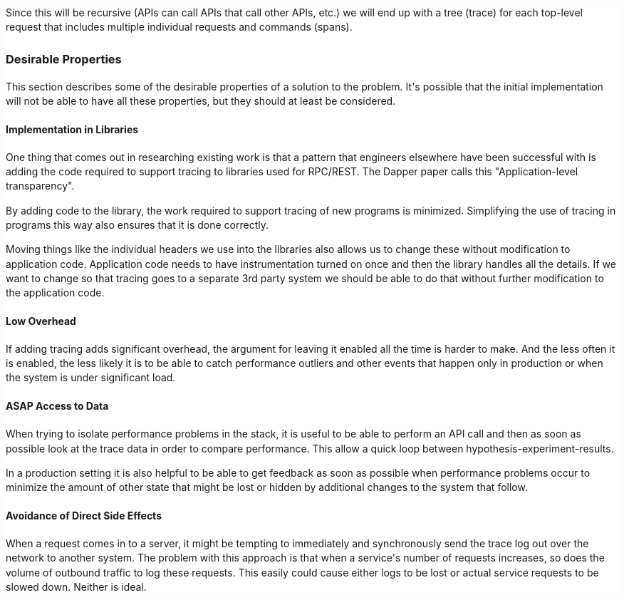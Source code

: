 Since this will be recursive (APIs can call APIs that call other APIs, etc.) we
will end up with a tree (trace) for each top-level request that includes
multiple individual requests and commands (spans).

### Desirable Properties

This section describes some of the desirable properties of a solution to the
problem. It's possible that the initial implementation will not be able to have
all these properties, but they should at least be considered.

#### Implementation in Libraries

One thing that comes out in researching existing work is that a pattern that
engineers elsewhere have been successful with is adding the code required to
support tracing to libraries used for RPC/REST. The Dapper paper calls this
"Application-level transparency".

By adding code to the library, the work required to support tracing of new
programs is minimized. Simplifying the use of tracing in programs this way also
ensures that it is done correctly.

Moving things like the individual headers we use into the libraries also allows
us to change these without modification to application code. Application code
needs to have instrumentation turned on once and then the library handles all
the details. If we want to change so that tracing goes to a separate 3rd party
system we should be able to do that without further modification to the
application code.

#### Low Overhead

If adding tracing adds significant overhead, the argument for leaving it enabled
all the time is harder to make. And the less often it is enabled, the less
likely it is to be able to catch performance outliers and other events that
happen only in production or when the system is under significant load.

#### ASAP Access to Data

When trying to isolate performance problems in the stack, it is useful to be
able to perform an API call and then as soon as possible look at the trace data
in order to compare performance. This allow a quick loop between
hypothesis-experiment-results.

In a production setting it is also helpful to be able to get feedback as soon as
possible when performance problems occur to minimize the amount of other state
that might be lost or hidden by additional changes to the system that follow.

#### Avoidance of Direct Side Effects

When a request comes in to a server, it might be tempting to immediately and
synchronously send the trace log out over the network to another system. The
problem with this approach is that when a service's number of requests
increases, so does the volume of outbound traffic to log these requests. This
easily could cause either logs to be lost or actual service requests to be
slowed down. Neither is ideal.
